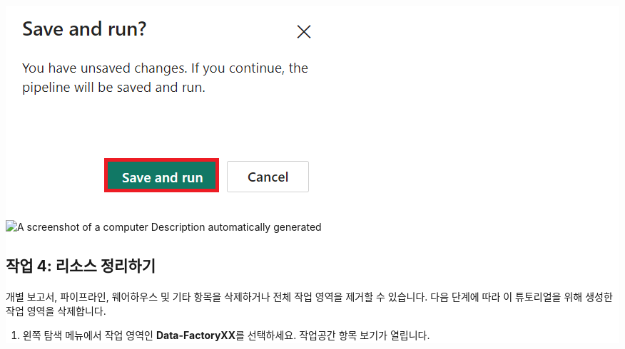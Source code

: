 ![](./media/image98.png)

![A screenshot of a computer Description automatically
generated](./media/image99.png)

## 작업 4: 리소스 정리하기

개별 보고서, 파이프라인, 웨어하우스 및 기타 항목을 삭제하거나 전체 작업
영역을 제거할 수 있습니다. 다음 단계에 따라 이 튜토리얼을 위해 생성한
작업 영역을 삭제합니다.

1.  왼쪽 탐색 메뉴에서 작업 영역인 **Data-FactoryXX**를 선택하세요.
    작업공간 항목 보기가 열립니다.
